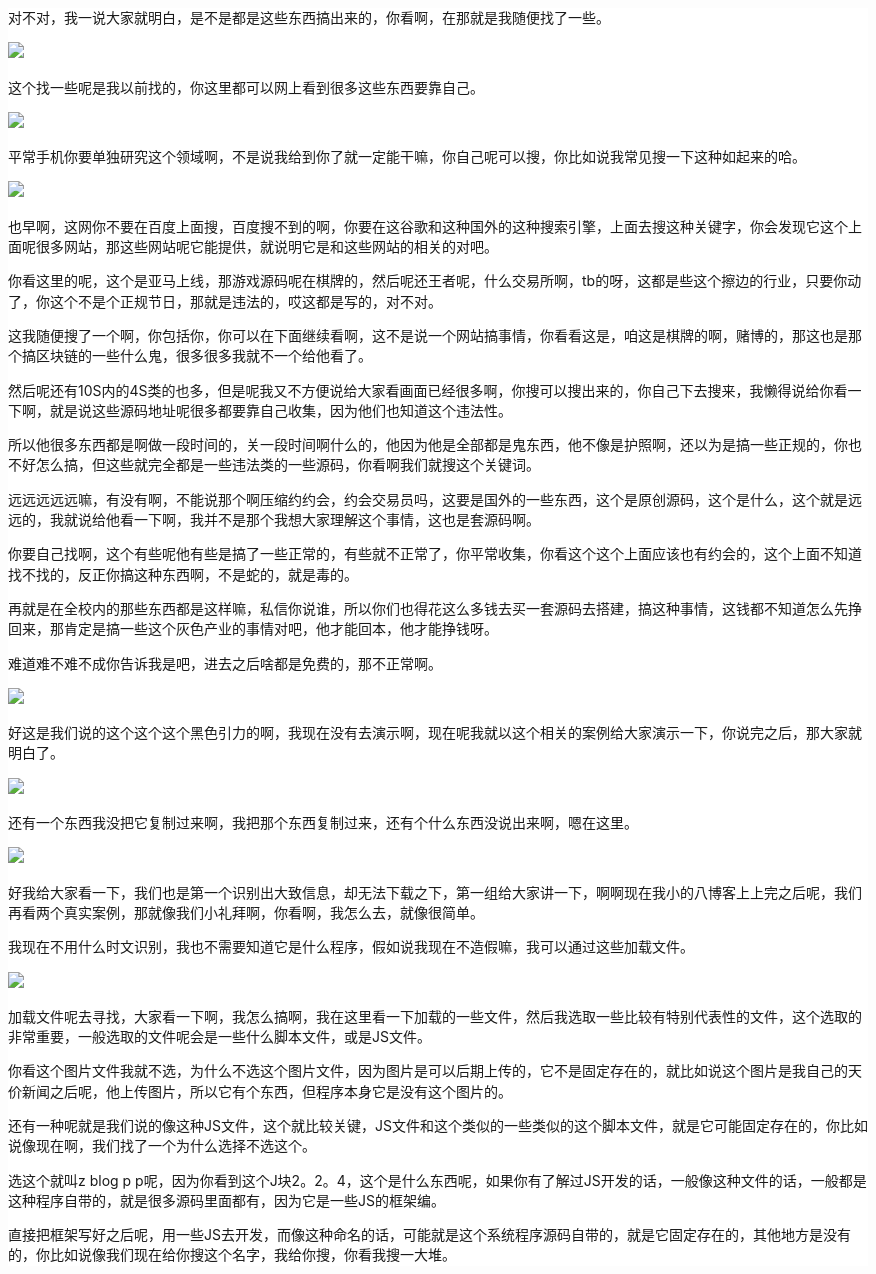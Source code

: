对不对，我一说大家就明白，是不是都是这些东西搞出来的，你看啊，在那就是我随便找了一些。

![](img/86e3942920d58359a6a2b379034a5f74_110.png)

这个找一些呢是我以前找的，你这里都可以网上看到很多这些东西要靠自己。

![](img/86e3942920d58359a6a2b379034a5f74_112.png)

平常手机你要单独研究这个领域啊，不是说我给到你了就一定能干嘛，你自己呢可以搜，你比如说我常见搜一下这种如起来的哈。



![](img/86e3942920d58359a6a2b379034a5f74_114.png)

也早啊，这网你不要在百度上面搜，百度搜不到的啊，你要在这谷歌和这种国外的这种搜索引擎，上面去搜这种关键字，你会发现它这个上面呢很多网站，那这些网站呢它能提供，就说明它是和这些网站的相关的对吧。

你看这里的呢，这个是亚马上线，那游戏源码呢在棋牌的，然后呢还王者呢，什么交易所啊，tb的呀，这都是些这个擦边的行业，只要你动了，你这个不是个正规节日，那就是违法的，哎这都是写的，对不对。

这我随便搜了一个啊，你包括你，你可以在下面继续看啊，这不是说一个网站搞事情，你看看这是，咱这是棋牌的啊，赌博的，那这也是那个搞区块链的一些什么鬼，很多很多我就不一个给他看了。

然后呢还有10S内的4S类的也多，但是呢我又不方便说给大家看画面已经很多啊，你搜可以搜出来的，你自己下去搜来，我懒得说给你看一下啊，就是说这些源码地址呢很多都要靠自己收集，因为他们也知道这个违法性。

所以他很多东西都是啊做一段时间的，关一段时间啊什么的，他因为他是全部都是鬼东西，他不像是护照啊，还以为是搞一些正规的，你也不好怎么搞，但这些就完全都是一些违法类的一些源码，你看啊我们就搜这个关键词。

远远远远远嘛，有没有啊，不能说那个啊压缩约约会，约会交易员吗，这要是国外的一些东西，这个是原创源码，这个是什么，这个就是远远的，我就说给他看一下啊，我并不是那个我想大家理解这个事情，这也是套源码啊。

你要自己找啊，这个有些呢他有些是搞了一些正常的，有些就不正常了，你平常收集，你看这个这个上面应该也有约会的，这个上面不知道找不找的，反正你搞这种东西啊，不是蛇的，就是毒的。

再就是在全校内的那些东西都是这样嘛，私信你说谁，所以你们也得花这么多钱去买一套源码去搭建，搞这种事情，这钱都不知道怎么先挣回来，那肯定是搞一些这个灰色产业的事情对吧，他才能回本，他才能挣钱呀。

难道难不难不成你告诉我是吧，进去之后啥都是免费的，那不正常啊。

![](img/86e3942920d58359a6a2b379034a5f74_116.png)

好这是我们说的这个这个这个黑色引力的啊，我现在没有去演示啊，现在呢我就以这个相关的案例给大家演示一下，你说完之后，那大家就明白了。



![](img/86e3942920d58359a6a2b379034a5f74_118.png)

还有一个东西我没把它复制过来啊，我把那个东西复制过来，还有个什么东西没说出来啊，嗯在这里。

![](img/86e3942920d58359a6a2b379034a5f74_120.png)

好我给大家看一下，我们也是第一个识别出大致信息，却无法下载之下，第一组给大家讲一下，啊啊现在我小的八博客上上完之后呢，我们再看两个真实案例，那就像我们小礼拜啊，你看啊，我怎么去，就像很简单。

我现在不用什么时文识别，我也不需要知道它是什么程序，假如说我现在不造假嘛，我可以通过这些加载文件。

![](img/86e3942920d58359a6a2b379034a5f74_122.png)

加载文件呢去寻找，大家看一下啊，我怎么搞啊，我在这里看一下加载的一些文件，然后我选取一些比较有特别代表性的文件，这个选取的非常重要，一般选取的文件呢会是一些什么脚本文件，或是JS文件。

你看这个图片文件我就不选，为什么不选这个图片文件，因为图片是可以后期上传的，它不是固定存在的，就比如说这个图片是我自己的天价新闻之后呢，他上传图片，所以它有个东西，但程序本身它是没有这个图片的。

还有一种呢就是我们说的像这种JS文件，这个就比较关键，JS文件和这个类似的一些类似的这个脚本文件，就是它可能固定存在的，你比如说像现在啊，我们找了一个为什么选择不选这个。

选这个就叫z blog p p呢，因为你看到这个J块2。2。4，这个是什么东西呢，如果你有了解过JS开发的话，一般像这种文件的话，一般都是这种程序自带的，就是很多源码里面都有，因为它是一些JS的框架编。

直接把框架写好之后呢，用一些JS去开发，而像这种命名的话，可能就是这个系统程序源码自带的，就是它固定存在的，其他地方是没有的，你比如说像我们现在给你搜这个名字，我给你搜，你看我搜一大堆。
